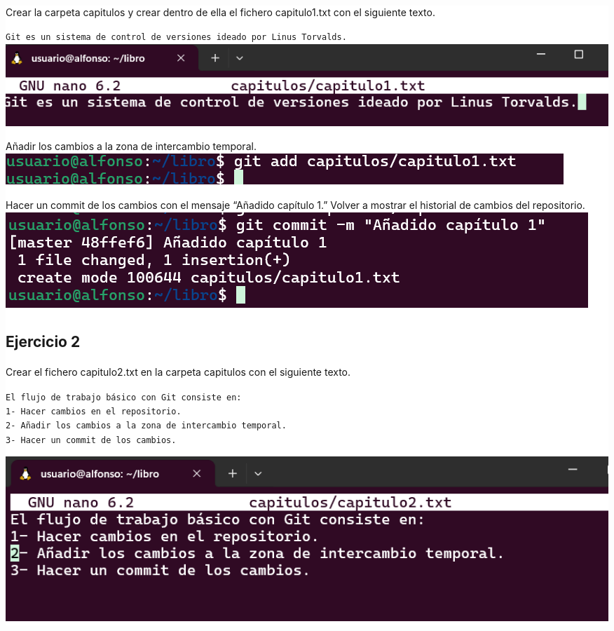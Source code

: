 Crear la carpeta capitulos y crear dentro de ella el fichero capitulo1.txt con el siguiente texto.

`Git es un sistema de control de versiones ideado por Linus Torvalds.`
![alt text](./assets/practica5-2/image-16.png)

Añadir los cambios a la zona de intercambio temporal.
![alt text](./assets/practica5-2/image-17.png)

Hacer un commit de los cambios con el mensaje “Añadido capítulo 1.” Volver a mostrar el historial de cambios del repositorio.
![alt text](./assets/practica5-2/image-18.png)

## Ejercicio 2

Crear el fichero capitulo2.txt en la carpeta capitulos con el siguiente texto.

```bash
El flujo de trabajo básico con Git consiste en:
1- Hacer cambios en el repositorio.
2- Añadir los cambios a la zona de intercambio temporal.
3- Hacer un commit de los cambios.
```

![alt text](./assets/practica5-2/image-19.png)

